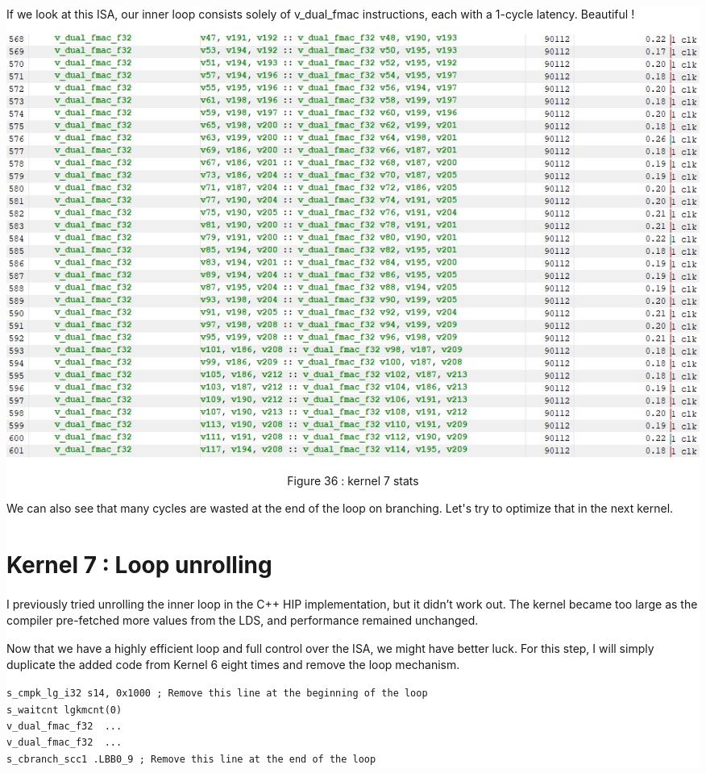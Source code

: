 If we look at this ISA,  our inner loop consists solely of v_dual_fmac instructions, each with a 1-cycle latency. Beautiful !

<div style="text-align: center;">
  <img src="/assets/images/graph33.jpg" alt="Alt text"/>
  <p class="legend">Figure 36 : kernel 7 stats</p>
</div>

We can also see that many cycles are wasted at the end of the loop on branching. Let's try to optimize that in the next kernel.

# Kernel 7 : Loop unrolling

I previously tried unrolling the inner loop in the C++ HIP implementation, but it didn’t work out. The kernel became too large as the compiler pre-fetched more values from the LDS, and performance remained unchanged.

Now that we have a highly efficient loop and full control over the ISA, we might have better luck. For this step, I will simply duplicate the added code from Kernel 6 eight times and remove the loop mechanism.


```isa
s_cmpk_lg_i32 s14, 0x1000 ; Remove this line at the beginning of the loop
s_waitcnt lgkmcnt(0)
v_dual_fmac_f32  ...
v_dual_fmac_f32  ...
s_cbranch_scc1 .LBB0_9 ; Remove this line at the end of the loop
```
